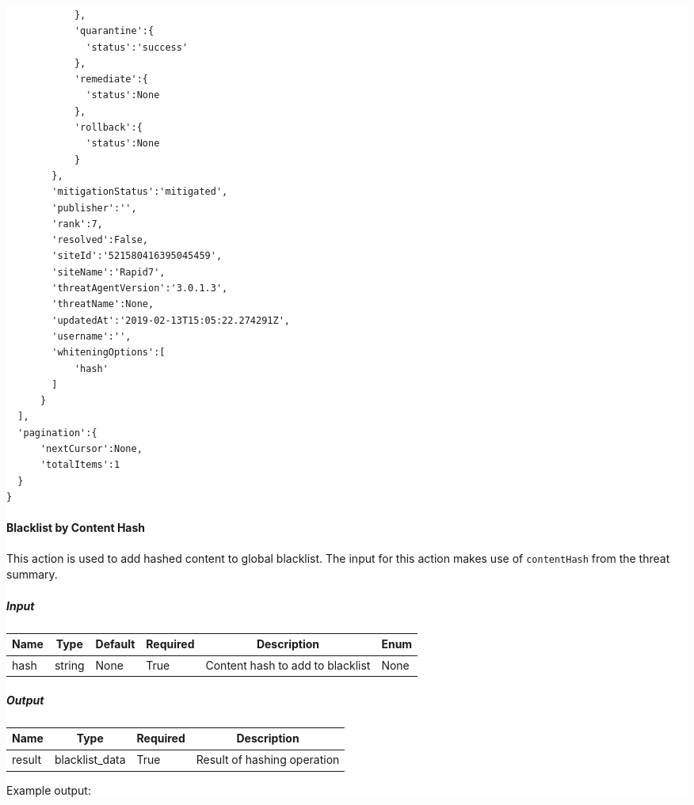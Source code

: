 ```
            },
            'quarantine':{
              'status':'success'
            },
            'remediate':{
              'status':None
            },
            'rollback':{
              'status':None
            }
        },
        'mitigationStatus':'mitigated',
        'publisher':'',
        'rank':7,
        'resolved':False,
        'siteId':'521580416395045459',
        'siteName':'Rapid7',
        'threatAgentVersion':'3.0.1.3',
        'threatName':None,
        'updatedAt':'2019-02-13T15:05:22.274291Z',
        'username':'',
        'whiteningOptions':[
            'hash'
        ]
      }
  ],
  'pagination':{
      'nextCursor':None,
      'totalItems':1
  }
}
```

#### Blacklist by Content Hash

This action is used to add hashed content to global blacklist. The input for this action makes use of `contentHash` from the threat summary.

##### Input

|Name|Type|Default|Required|Description|Enum|
|----|----|-------|--------|-----------|----|
|hash|string|None|True|Content hash to add to blacklist|None|

##### Output

|Name|Type|Required|Description|
|----|----|--------|-----------|
|result|blacklist_data|True|Result of hashing operation|

Example output:
